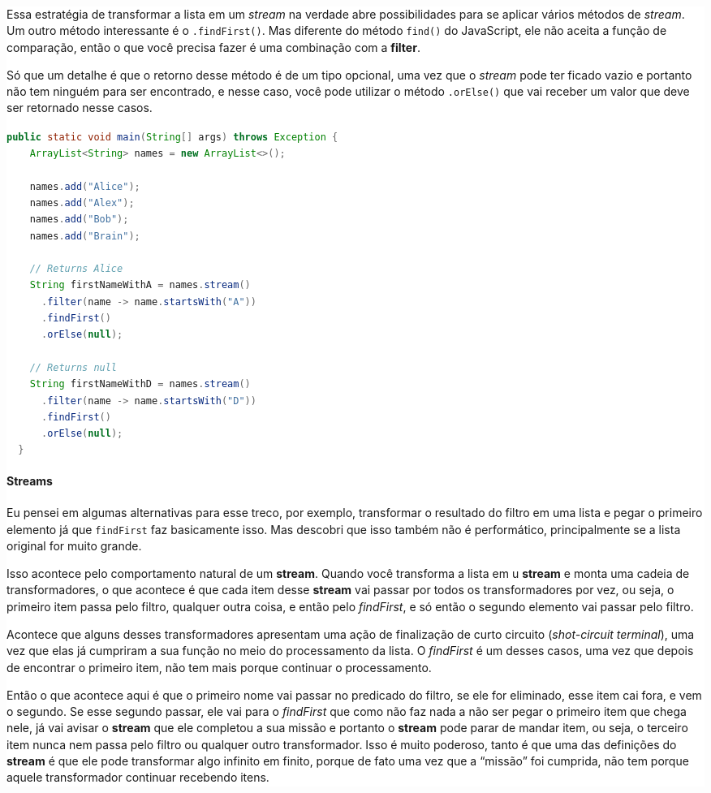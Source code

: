 
Essa estratégia de transformar a lista em um *stream* na verdade abre possibilidades para se aplicar vários métodos de *stream*. Um outro método interessante é o `.findFirst()`. Mas diferente do método `find()` do JavaScript, ele não aceita a função de comparação, então o que você precisa fazer é uma combinação com a **filter**. 

Só que um detalhe é que o retorno desse método é de um tipo opcional, uma vez que o *stream* pode ter ficado vazio e portanto não tem ninguém para ser encontrado, e nesse caso, você pode utilizar o método `.orElse()` que vai receber um valor que deve ser retornado nesse casos.

```java
public static void main(String[] args) throws Exception {
    ArrayList<String> names = new ArrayList<>();

    names.add("Alice");
    names.add("Alex");
    names.add("Bob");
    names.add("Brain");

    // Returns Alice
    String firstNameWithA = names.stream()
      .filter(name -> name.startsWith("A"))
      .findFirst()
      .orElse(null);

    // Returns null
    String firstNameWithD = names.stream()
      .filter(name -> name.startsWith("D"))
      .findFirst()
      .orElse(null);
  }
```
    
#### Streams
    
Eu pensei em algumas alternativas para esse treco, por exemplo, transformar o resultado do filtro em uma lista e pegar o primeiro elemento já que `findFirst` faz basicamente isso. Mas descobri que isso também não é performático, principalmente se a lista original for muito grande.

Isso acontece pelo comportamento natural de um **stream**. Quando você transforma a lista em u **stream** e monta uma cadeia de transformadores, o que acontece é que cada item desse **stream** vai passar por todos os transformadores por vez, ou seja, o primeiro item passa pelo filtro, qualquer outra coisa, e então pelo *findFirst*, e só então o segundo elemento vai passar pelo filtro.

Acontece que alguns desses transformadores apresentam uma ação de finalização de curto circuito (*shot-circuit terminal*), uma vez que elas já cumpriram a sua função no meio do processamento da lista. O *findFirst* é um desses casos, uma vez que depois de encontrar o primeiro item, não tem mais porque continuar o processamento.

Então o que acontece aqui é que o primeiro nome vai passar no predicado do filtro, se ele for eliminado, esse item cai fora, e vem o segundo. Se esse segundo passar, ele vai para o *findFirst* que como não faz nada a não ser pegar o primeiro item que chega nele, já vai avisar o **stream** que ele completou a sua missão e portanto o **stream** pode parar de mandar item, ou seja, o terceiro item nunca nem passa pelo filtro ou qualquer outro transformador. Isso é muito poderoso, tanto é que uma das definições do **stream** é que ele pode transformar algo infinito em finito, porque de fato uma vez que a “missão” foi cumprida, não tem porque aquele transformador continuar recebendo itens.
